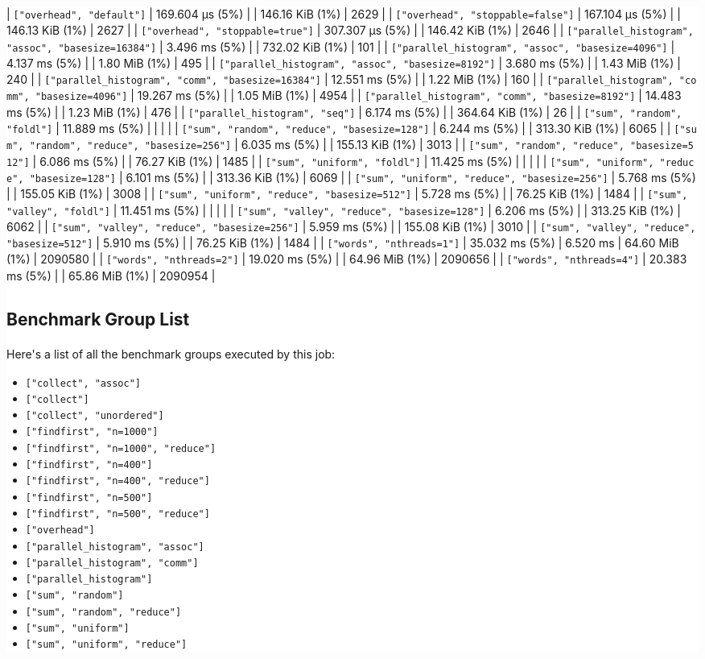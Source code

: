| `["overhead", "default"]`                           | 169.604 μs (5%) |           | 146.16 KiB (1%) |        2629 |
| `["overhead", "stoppable=false"]`                   | 167.104 μs (5%) |           | 146.13 KiB (1%) |        2627 |
| `["overhead", "stoppable=true"]`                    | 307.307 μs (5%) |           | 146.42 KiB (1%) |        2646 |
| `["parallel_histogram", "assoc", "basesize=16384"]` |   3.496 ms (5%) |           | 732.02 KiB (1%) |         101 |
| `["parallel_histogram", "assoc", "basesize=4096"]`  |   4.137 ms (5%) |           |   1.80 MiB (1%) |         495 |
| `["parallel_histogram", "assoc", "basesize=8192"]`  |   3.680 ms (5%) |           |   1.43 MiB (1%) |         240 |
| `["parallel_histogram", "comm", "basesize=16384"]`  |  12.551 ms (5%) |           |   1.22 MiB (1%) |         160 |
| `["parallel_histogram", "comm", "basesize=4096"]`   |  19.267 ms (5%) |           |   1.05 MiB (1%) |        4954 |
| `["parallel_histogram", "comm", "basesize=8192"]`   |  14.483 ms (5%) |           |   1.23 MiB (1%) |         476 |
| `["parallel_histogram", "seq"]`                     |   6.174 ms (5%) |           | 364.64 KiB (1%) |          26 |
| `["sum", "random", "foldl"]`                        |  11.889 ms (5%) |           |                 |             |
| `["sum", "random", "reduce", "basesize=128"]`       |   6.244 ms (5%) |           | 313.30 KiB (1%) |        6065 |
| `["sum", "random", "reduce", "basesize=256"]`       |   6.035 ms (5%) |           | 155.13 KiB (1%) |        3013 |
| `["sum", "random", "reduce", "basesize=512"]`       |   6.086 ms (5%) |           |  76.27 KiB (1%) |        1485 |
| `["sum", "uniform", "foldl"]`                       |  11.425 ms (5%) |           |                 |             |
| `["sum", "uniform", "reduce", "basesize=128"]`      |   6.101 ms (5%) |           | 313.36 KiB (1%) |        6069 |
| `["sum", "uniform", "reduce", "basesize=256"]`      |   5.768 ms (5%) |           | 155.05 KiB (1%) |        3008 |
| `["sum", "uniform", "reduce", "basesize=512"]`      |   5.728 ms (5%) |           |  76.25 KiB (1%) |        1484 |
| `["sum", "valley", "foldl"]`                        |  11.451 ms (5%) |           |                 |             |
| `["sum", "valley", "reduce", "basesize=128"]`       |   6.206 ms (5%) |           | 313.25 KiB (1%) |        6062 |
| `["sum", "valley", "reduce", "basesize=256"]`       |   5.959 ms (5%) |           | 155.08 KiB (1%) |        3010 |
| `["sum", "valley", "reduce", "basesize=512"]`       |   5.910 ms (5%) |           |  76.25 KiB (1%) |        1484 |
| `["words", "nthreads=1"]`                           |  35.032 ms (5%) |  6.520 ms |  64.60 MiB (1%) |     2090580 |
| `["words", "nthreads=2"]`                           |  19.020 ms (5%) |           |  64.96 MiB (1%) |     2090656 |
| `["words", "nthreads=4"]`                           |  20.383 ms (5%) |           |  65.86 MiB (1%) |     2090954 |

## Benchmark Group List
Here's a list of all the benchmark groups executed by this job:

- `["collect", "assoc"]`
- `["collect"]`
- `["collect", "unordered"]`
- `["findfirst", "n=1000"]`
- `["findfirst", "n=1000", "reduce"]`
- `["findfirst", "n=400"]`
- `["findfirst", "n=400", "reduce"]`
- `["findfirst", "n=500"]`
- `["findfirst", "n=500", "reduce"]`
- `["overhead"]`
- `["parallel_histogram", "assoc"]`
- `["parallel_histogram", "comm"]`
- `["parallel_histogram"]`
- `["sum", "random"]`
- `["sum", "random", "reduce"]`
- `["sum", "uniform"]`
- `["sum", "uniform", "reduce"]`